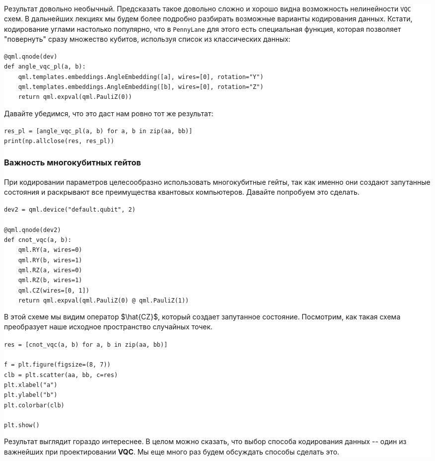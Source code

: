 Результат довольно необычный. Предсказать такое довольно сложно и хорошо видна возможность нелинейности `VQC` схем. В дальнейших лекциях мы будем более подробно разбирать возможные варианты кодирования данных. Кстати, кодирование углами настолько популярно, что в `PennyLane` для этого есть специальная функция, которая позволяет "повернуть" сразу множество кубитов, используя список из классических данных:

```{code-cell} ipython3
@qml.qnode(dev)
def angle_vqc_pl(a, b):
    qml.templates.embeddings.AngleEmbedding([a], wires=[0], rotation="Y")
    qml.templates.embeddings.AngleEmbedding([b], wires=[0], rotation="Z")
    return qml.expval(qml.PauliZ(0))
```

Давайте убедимся, что это даст нам ровно тот же результат:

```{code-cell} ipython3
res_pl = [angle_vqc_pl(a, b) for a, b in zip(aa, bb)]
print(np.allclose(res, res_pl))
```

### Важность многокубитных гейтов

При кодировании параметров целесообразно использовать многокубитные гейты, так как именно они создают запутанные состояния и раскрывают все преимущества квантовых компьютеров. Давайте попробуем это сделать.

```{code-cell} ipython3
dev2 = qml.device("default.qubit", 2)

@qml.qnode(dev2)
def cnot_vqc(a, b):
    qml.RY(a, wires=0)
    qml.RY(b, wires=1)
    qml.RZ(a, wires=0)
    qml.RZ(b, wires=1)
    qml.CZ(wires=[0, 1])
    return qml.expval(qml.PauliZ(0) @ qml.PauliZ(1))
```

В этой схеме мы видим оператор $\hat{CZ}$, который создает запутанное состояние. Посмотрим, как такая схема преобразует наше исходное пространство случайных точек.

```{code-cell} ipython3
res = [cnot_vqc(a, b) for a, b in zip(aa, bb)]

f = plt.figure(figsize=(8, 7))
clb = plt.scatter(aa, bb, c=res)
plt.xlabel("a")
plt.ylabel("b")
plt.colorbar(clb)

plt.show()
```

Результат выглядит гораздо интереснее. В целом можно сказать, что выбор способа кодирования данных -- один из важнейших при проектировании **VQC**. Мы еще много раз будем обсуждать способы сделать это.
